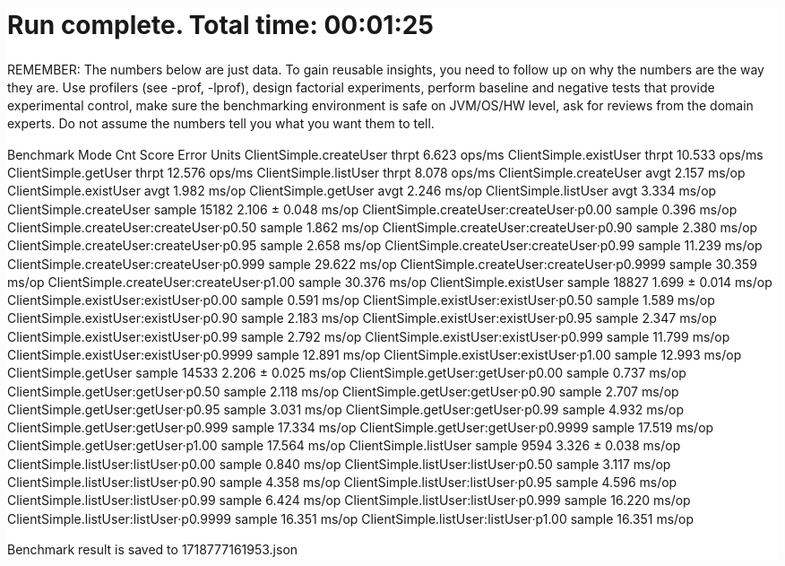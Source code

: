 # Run complete. Total time: 00:01:25

REMEMBER: The numbers below are just data. To gain reusable insights, you need to follow up on
why the numbers are the way they are. Use profilers (see -prof, -lprof), design factorial
experiments, perform baseline and negative tests that provide experimental control, make sure
the benchmarking environment is safe on JVM/OS/HW level, ask for reviews from the domain experts.
Do not assume the numbers tell you what you want them to tell.

Benchmark                                     Mode    Cnt   Score   Error   Units
ClientSimple.createUser                      thrpt          6.623          ops/ms
ClientSimple.existUser                       thrpt         10.533          ops/ms
ClientSimple.getUser                         thrpt         12.576          ops/ms
ClientSimple.listUser                        thrpt          8.078          ops/ms
ClientSimple.createUser                       avgt          2.157           ms/op
ClientSimple.existUser                        avgt          1.982           ms/op
ClientSimple.getUser                          avgt          2.246           ms/op
ClientSimple.listUser                         avgt          3.334           ms/op
ClientSimple.createUser                     sample  15182   2.106 ± 0.048   ms/op
ClientSimple.createUser:createUser·p0.00    sample          0.396           ms/op
ClientSimple.createUser:createUser·p0.50    sample          1.862           ms/op
ClientSimple.createUser:createUser·p0.90    sample          2.380           ms/op
ClientSimple.createUser:createUser·p0.95    sample          2.658           ms/op
ClientSimple.createUser:createUser·p0.99    sample         11.239           ms/op
ClientSimple.createUser:createUser·p0.999   sample         29.622           ms/op
ClientSimple.createUser:createUser·p0.9999  sample         30.359           ms/op
ClientSimple.createUser:createUser·p1.00    sample         30.376           ms/op
ClientSimple.existUser                      sample  18827   1.699 ± 0.014   ms/op
ClientSimple.existUser:existUser·p0.00      sample          0.591           ms/op
ClientSimple.existUser:existUser·p0.50      sample          1.589           ms/op
ClientSimple.existUser:existUser·p0.90      sample          2.183           ms/op
ClientSimple.existUser:existUser·p0.95      sample          2.347           ms/op
ClientSimple.existUser:existUser·p0.99      sample          2.792           ms/op
ClientSimple.existUser:existUser·p0.999     sample         11.799           ms/op
ClientSimple.existUser:existUser·p0.9999    sample         12.891           ms/op
ClientSimple.existUser:existUser·p1.00      sample         12.993           ms/op
ClientSimple.getUser                        sample  14533   2.206 ± 0.025   ms/op
ClientSimple.getUser:getUser·p0.00          sample          0.737           ms/op
ClientSimple.getUser:getUser·p0.50          sample          2.118           ms/op
ClientSimple.getUser:getUser·p0.90          sample          2.707           ms/op
ClientSimple.getUser:getUser·p0.95          sample          3.031           ms/op
ClientSimple.getUser:getUser·p0.99          sample          4.932           ms/op
ClientSimple.getUser:getUser·p0.999         sample         17.334           ms/op
ClientSimple.getUser:getUser·p0.9999        sample         17.519           ms/op
ClientSimple.getUser:getUser·p1.00          sample         17.564           ms/op
ClientSimple.listUser                       sample   9594   3.326 ± 0.038   ms/op
ClientSimple.listUser:listUser·p0.00        sample          0.840           ms/op
ClientSimple.listUser:listUser·p0.50        sample          3.117           ms/op
ClientSimple.listUser:listUser·p0.90        sample          4.358           ms/op
ClientSimple.listUser:listUser·p0.95        sample          4.596           ms/op
ClientSimple.listUser:listUser·p0.99        sample          6.424           ms/op
ClientSimple.listUser:listUser·p0.999       sample         16.220           ms/op
ClientSimple.listUser:listUser·p0.9999      sample         16.351           ms/op
ClientSimple.listUser:listUser·p1.00        sample         16.351           ms/op

Benchmark result is saved to 1718777161953.json
